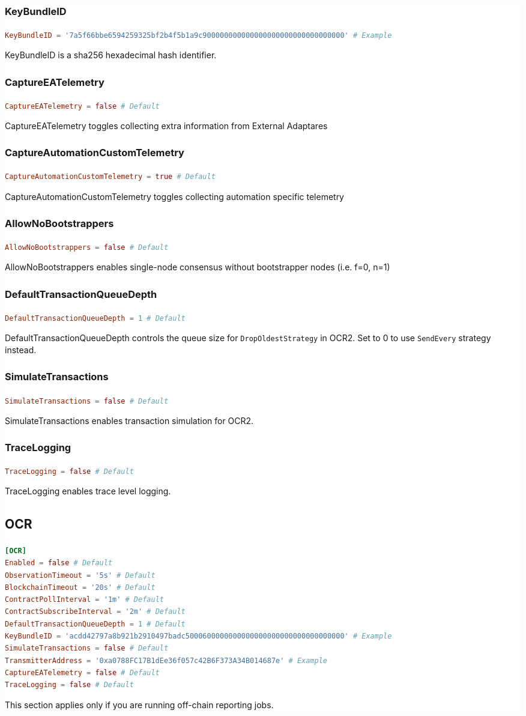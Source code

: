 ### KeyBundleID
```toml
KeyBundleID = '7a5f66bbe6594259325bf2b4f5b1a9c900000000000000000000000000000000' # Example
```
KeyBundleID is a sha256 hexadecimal hash identifier.

### CaptureEATelemetry
```toml
CaptureEATelemetry = false # Default
```
CaptureEATelemetry toggles collecting extra information from External Adaptares

### CaptureAutomationCustomTelemetry
```toml
CaptureAutomationCustomTelemetry = true # Default
```
CaptureAutomationCustomTelemetry toggles collecting automation specific telemetry

### AllowNoBootstrappers
```toml
AllowNoBootstrappers = false # Default
```
AllowNoBootstrappers enables single-node consensus without bootstrapper nodes (i.e. f=0, n=1)

### DefaultTransactionQueueDepth
```toml
DefaultTransactionQueueDepth = 1 # Default
```
DefaultTransactionQueueDepth controls the queue size for `DropOldestStrategy` in OCR2. Set to 0 to use `SendEvery` strategy instead.

### SimulateTransactions
```toml
SimulateTransactions = false # Default
```
SimulateTransactions enables transaction simulation for OCR2.

### TraceLogging
```toml
TraceLogging = false # Default
```
TraceLogging enables trace level logging.

## OCR
```toml
[OCR]
Enabled = false # Default
ObservationTimeout = '5s' # Default
BlockchainTimeout = '20s' # Default
ContractPollInterval = '1m' # Default
ContractSubscribeInterval = '2m' # Default
DefaultTransactionQueueDepth = 1 # Default
KeyBundleID = 'acdd42797a8b921b2910497badc5000600000000000000000000000000000000' # Example
SimulateTransactions = false # Default
TransmitterAddress = '0xa0788FC17B1dEe36f057c42B6F373A34B014687e' # Example
CaptureEATelemetry = false # Default
TraceLogging = false # Default
```
This section applies only if you are running off-chain reporting jobs.


[//]: # (Documentation generated from docs/*.toml - DO NOT EDIT.)